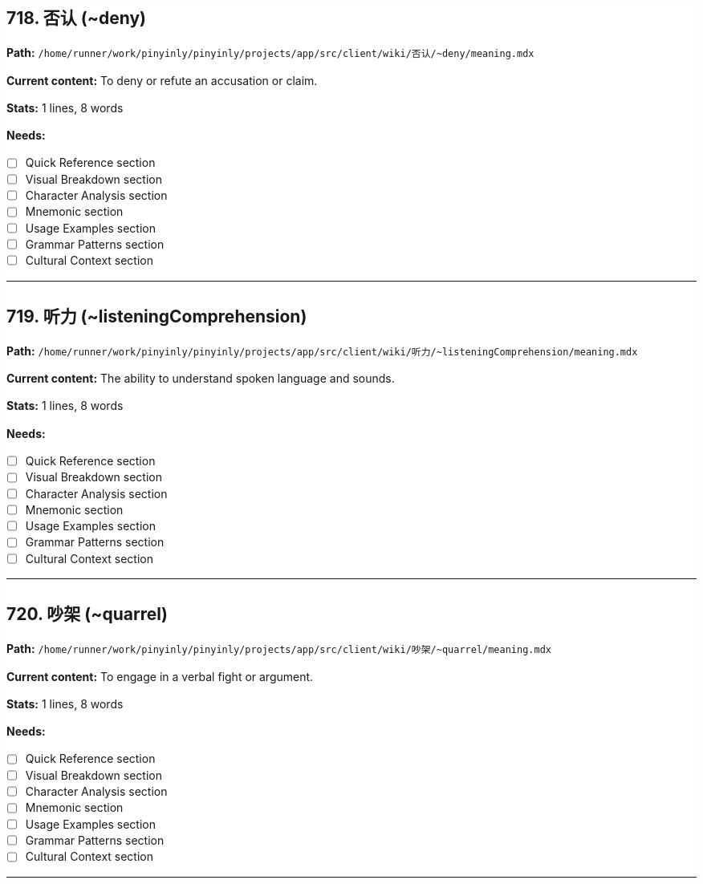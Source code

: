
## 718. 否认 (~deny)

**Path:** `/home/runner/work/pinyinly/pinyinly/projects/app/src/client/wiki/否认/~deny/meaning.mdx`

**Current content:** To deny or refute an accusation or claim.

**Stats:** 1 lines, 8 words

**Needs:**

- [ ] Quick Reference section
- [ ] Visual Breakdown section
- [ ] Character Analysis section
- [ ] Mnemonic section
- [ ] Usage Examples section
- [ ] Grammar Patterns section
- [ ] Cultural Context section

---

## 719. 听力 (~listeningComprehension)

**Path:**
`/home/runner/work/pinyinly/pinyinly/projects/app/src/client/wiki/听力/~listeningComprehension/meaning.mdx`

**Current content:** The ability to understand spoken language and sounds.

**Stats:** 1 lines, 8 words

**Needs:**

- [ ] Quick Reference section
- [ ] Visual Breakdown section
- [ ] Character Analysis section
- [ ] Mnemonic section
- [ ] Usage Examples section
- [ ] Grammar Patterns section
- [ ] Cultural Context section

---

## 720. 吵架 (~quarrel)

**Path:**
`/home/runner/work/pinyinly/pinyinly/projects/app/src/client/wiki/吵架/~quarrel/meaning.mdx`

**Current content:** To engage in a verbal fight or argument.

**Stats:** 1 lines, 8 words

**Needs:**

- [ ] Quick Reference section
- [ ] Visual Breakdown section
- [ ] Character Analysis section
- [ ] Mnemonic section
- [ ] Usage Examples section
- [ ] Grammar Patterns section
- [ ] Cultural Context section

---